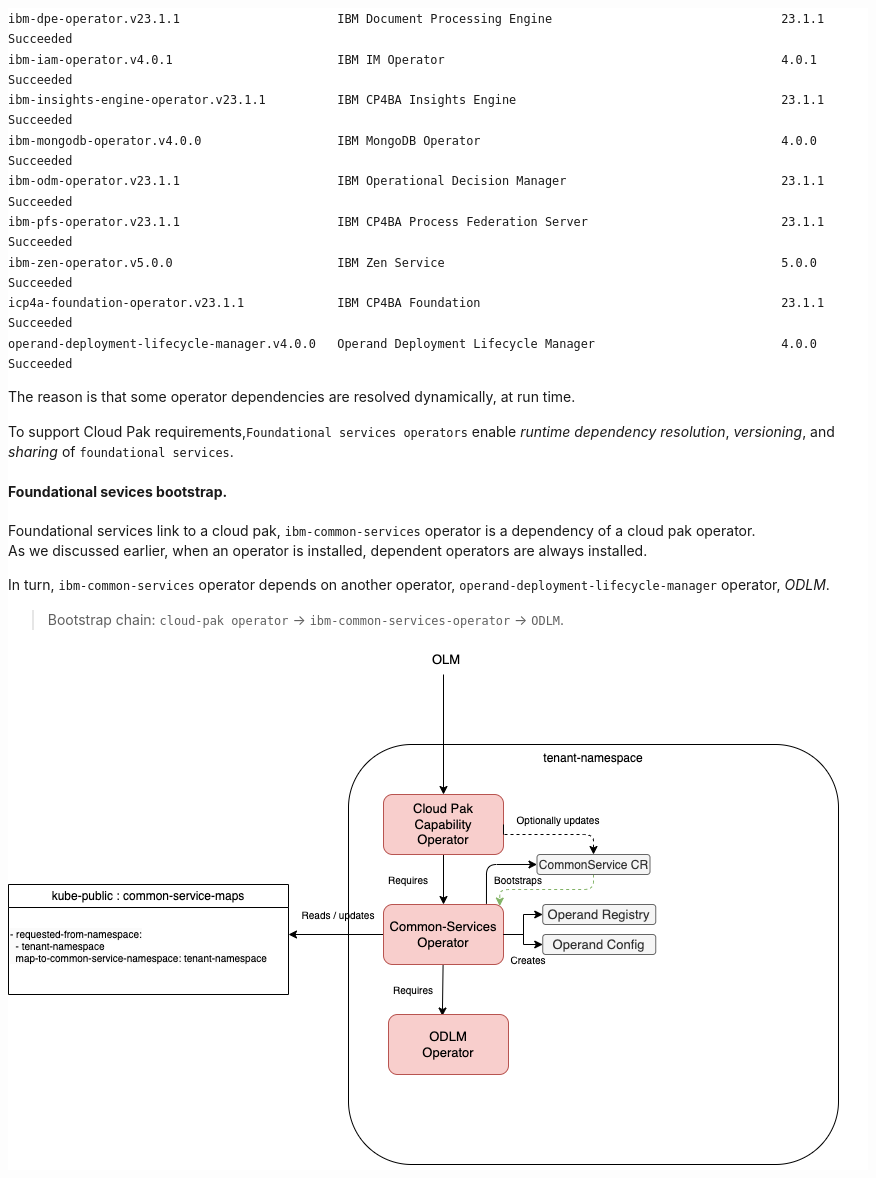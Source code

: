 ```
ibm-dpe-operator.v23.1.1                      IBM Document Processing Engine                                23.1.1                                      Succeeded
ibm-iam-operator.v4.0.1                       IBM IM Operator                                               4.0.1                                       Succeeded
ibm-insights-engine-operator.v23.1.1          IBM CP4BA Insights Engine                                     23.1.1                                      Succeeded
ibm-mongodb-operator.v4.0.0                   IBM MongoDB Operator                                          4.0.0                                       Succeeded
ibm-odm-operator.v23.1.1                      IBM Operational Decision Manager                              23.1.1                                      Succeeded
ibm-pfs-operator.v23.1.1                      IBM CP4BA Process Federation Server                           23.1.1                                      Succeeded
ibm-zen-operator.v5.0.0                       IBM Zen Service                                               5.0.0                                       Succeeded
icp4a-foundation-operator.v23.1.1             IBM CP4BA Foundation                                          23.1.1                                      Succeeded
operand-deployment-lifecycle-manager.v4.0.0   Operand Deployment Lifecycle Manager                          4.0.0                                       Succeeded
```
The reason is that some operator dependencies are resolved dynamically, at run time.<br/>

To support Cloud Pak requirements,`Foundational services operators` enable *runtime dependency resolution*, *versioning*, and *sharing* of `foundational services`.<br/>

#### Foundational sevices bootstrap.

Foundational services link to a cloud pak, `ibm-common-services` operator is a dependency of a cloud pak operator.<br/>
As we discussed earlier, when an operator is installed, dependent operators are always installed.<br/>

In turn, `ibm-common-services` operator depends on another operator, `operand-deployment-lifecycle-manager` operator, *ODLM*.<br/>

> Bootstrap chain: `cloud-pak operator` -> `ibm-common-services-operator` -> `ODLM`.<br/>

![Foundational Services Bootstrap Chain](./images/1-namespace-basic.drawio.png)
